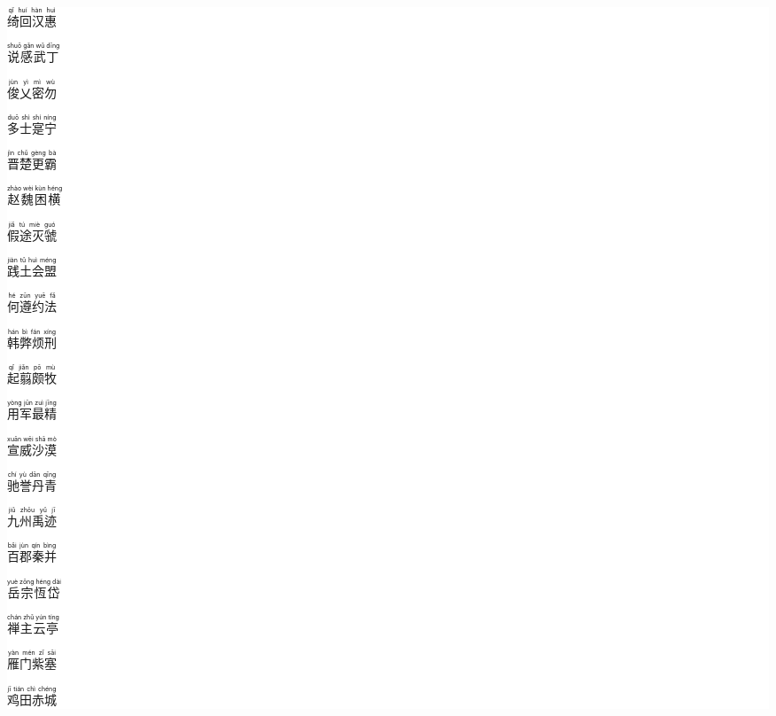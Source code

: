 <p>
<ruby><rb> 绮回汉惠 </rb> <rt>qǐ  huí  hàn  huì</rt></ruby><BR></p>

<p>
<ruby><rb> 说感武丁 </rb> <rt>shuō  gǎn  wǔ  dīng</rt></ruby><BR></p>

<p>
<ruby><rb> 俊乂密勿 </rb> <rt>jùn  yì  mì  wù</rt></ruby><BR></p>

<p>
<ruby><rb> 多士寔宁 </rb> <rt>duō  shì  shí  níng</rt></ruby><BR></p>

<p>
<ruby><rb> 晋楚更霸 </rb> <rt>jìn  chǔ  gèng  bà</rt></ruby><BR></p>

<p>
<ruby><rb> 赵魏困横 </rb> <rt>zhào  wèi  kùn  héng</rt></ruby><BR></p>

<p>
<ruby><rb> 假途灭虢 </rb> <rt>jiǎ  tú  miè  guó</rt></ruby><BR></p>

<p>
<ruby><rb> 践土会盟 </rb> <rt>jiàn  tǔ  huì  méng</rt></ruby><BR></p>

<p>
<ruby><rb> 何遵约法 </rb> <rt>hé  zūn  yuē  fǎ</rt></ruby><BR></p>

<p>
<ruby><rb> 韩弊烦刑 </rb> <rt>hán  bì  fán  xíng</rt></ruby><BR></p>

<p>
<ruby><rb> 起翦颇牧 </rb> <rt>qǐ  jiǎn  pō  mù</rt></ruby><BR></p>

<p>
<ruby><rb> 用军最精 </rb> <rt>yòng  jūn  zuì  jīng</rt></ruby><BR></p>

<p>
<ruby><rb> 宣威沙漠 </rb> <rt>xuān  wēi  shā  mò</rt></ruby><BR></p>

<p>
<ruby><rb> 驰誉丹青 </rb> <rt>chí  yù  dān  qīng</rt></ruby><BR></p>

<p>
<ruby><rb> 九州禹迹 </rb> <rt>jiǔ  zhōu  yǔ  jī</rt></ruby><BR></p>

<p>
<ruby><rb> 百郡秦并 </rb> <rt>bǎi  jùn  qín  bìng</rt></ruby><BR></p>

<p>
<ruby><rb> 岳宗恆岱 </rb> <rt>yuè  zōng  héng  dài</rt></ruby><BR></p>

<p>
<ruby><rb> 禅主云亭 </rb> <rt>chán  zhǔ  yún  tíng</rt></ruby><BR></p>

<p>
<ruby><rb> 雁门紫塞 </rb> <rt>yàn  mén  zǐ  sāi</rt></ruby><BR></p>

<p>
<ruby><rb> 鸡田赤城 </rb> <rt>jī  tián  chì  chéng</rt></ruby><BR></p>
